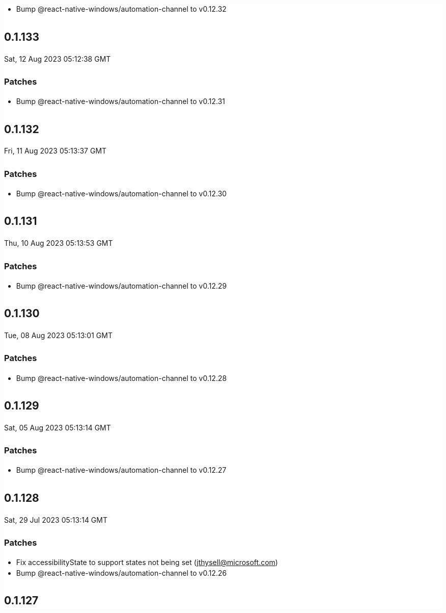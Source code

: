- Bump @react-native-windows/automation-channel to v0.12.32

## 0.1.133

Sat, 12 Aug 2023 05:12:38 GMT

### Patches

- Bump @react-native-windows/automation-channel to v0.12.31

## 0.1.132

Fri, 11 Aug 2023 05:13:37 GMT

### Patches

- Bump @react-native-windows/automation-channel to v0.12.30

## 0.1.131

Thu, 10 Aug 2023 05:13:53 GMT

### Patches

- Bump @react-native-windows/automation-channel to v0.12.29

## 0.1.130

Tue, 08 Aug 2023 05:13:01 GMT

### Patches

- Bump @react-native-windows/automation-channel to v0.12.28

## 0.1.129

Sat, 05 Aug 2023 05:13:14 GMT

### Patches

- Bump @react-native-windows/automation-channel to v0.12.27

## 0.1.128

Sat, 29 Jul 2023 05:13:14 GMT

### Patches

- Fix accessibilityState to support states not being set (jthysell@microsoft.com)
- Bump @react-native-windows/automation-channel to v0.12.26

## 0.1.127
